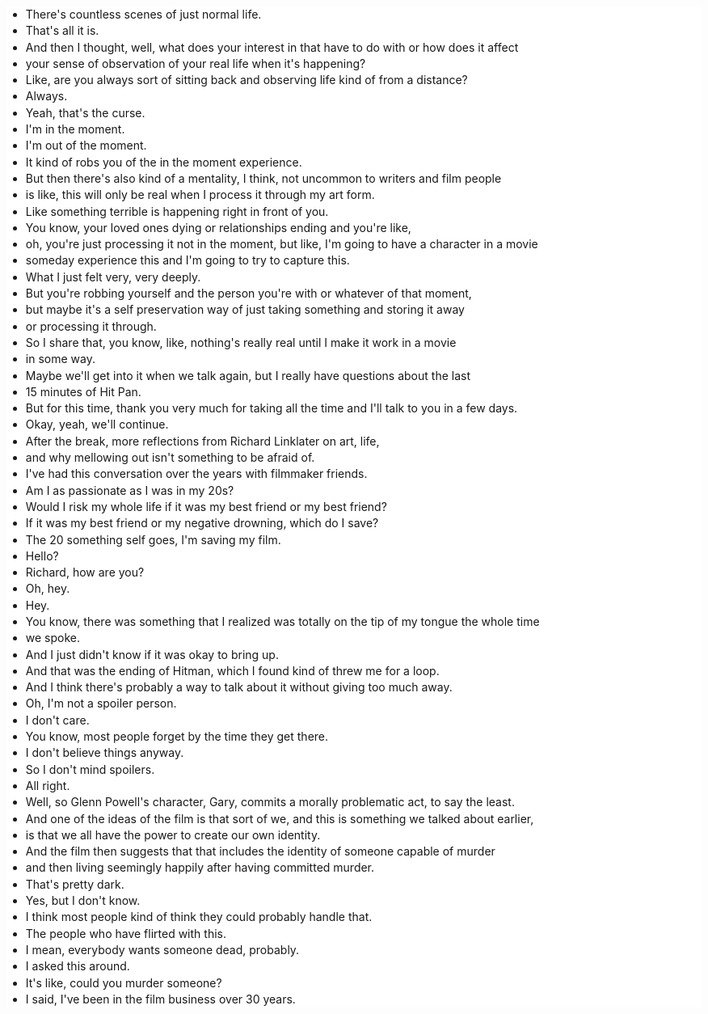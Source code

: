 *  There's countless scenes of just normal life.
*  That's all it is.
*  And then I thought, well, what does your interest in that have to do with or how does it affect
*  your sense of observation of your real life when it's happening?
*  Like, are you always sort of sitting back and observing life kind of from a distance?
*  Always.
*  Yeah, that's the curse.
*  I'm in the moment.
*  I'm out of the moment.
*  It kind of robs you of the in the moment experience.
*  But then there's also kind of a mentality, I think, not uncommon to writers and film people
*  is like, this will only be real when I process it through my art form.
*  Like something terrible is happening right in front of you.
*  You know, your loved ones dying or relationships ending and you're like,
*  oh, you're just processing it not in the moment, but like, I'm going to have a character in a movie
*  someday experience this and I'm going to try to capture this.
*  What I just felt very, very deeply.
*  But you're robbing yourself and the person you're with or whatever of that moment,
*  but maybe it's a self preservation way of just taking something and storing it away
*  or processing it through.
*  So I share that, you know, like, nothing's really real until I make it work in a movie
*  in some way.
*  Maybe we'll get into it when we talk again, but I really have questions about the last
*  15 minutes of Hit Pan.
*  But for this time, thank you very much for taking all the time and I'll talk to you in a few days.
*  Okay, yeah, we'll continue.
*  After the break, more reflections from Richard Linklater on art, life,
*  and why mellowing out isn't something to be afraid of.
*  I've had this conversation over the years with filmmaker friends.
*  Am I as passionate as I was in my 20s?
*  Would I risk my whole life if it was my best friend or my best friend?
*  If it was my best friend or my negative drowning, which do I save?
*  The 20 something self goes, I'm saving my film.
*  Hello?
*  Richard, how are you?
*  Oh, hey.
*  Hey.
*  You know, there was something that I realized was totally on the tip of my tongue the whole time
*  we spoke.
*  And I just didn't know if it was okay to bring up.
*  And that was the ending of Hitman, which I found kind of threw me for a loop.
*  And I think there's probably a way to talk about it without giving too much away.
*  Oh, I'm not a spoiler person.
*  I don't care.
*  You know, most people forget by the time they get there.
*  I don't believe things anyway.
*  So I don't mind spoilers.
*  All right.
*  Well, so Glenn Powell's character, Gary, commits a morally problematic act, to say the least.
*  And one of the ideas of the film is that sort of we, and this is something we talked about earlier,
*  is that we all have the power to create our own identity.
*  And the film then suggests that that includes the identity of someone capable of murder
*  and then living seemingly happily after having committed murder.
*  That's pretty dark.
*  Yes, but I don't know.
*  I think most people kind of think they could probably handle that.
*  The people who have flirted with this.
*  I mean, everybody wants someone dead, probably.
*  I asked this around.
*  It's like, could you murder someone?
*  I said, I've been in the film business over 30 years.